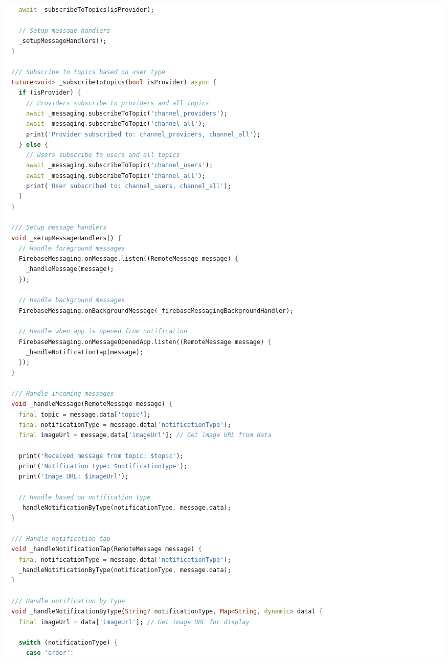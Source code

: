 ```dart
    await _subscribeToTopics(isProvider);

    // Setup message handlers
    _setupMessageHandlers();
  }

  /// Subscribe to topics based on user type
  Future<void> _subscribeToTopics(bool isProvider) async {
    if (isProvider) {
      // Providers subscribe to providers and all topics
      await _messaging.subscribeToTopic('channel_providers');
      await _messaging.subscribeToTopic('channel_all');
      print('Provider subscribed to: channel_providers, channel_all');
    } else {
      // Users subscribe to users and all topics
      await _messaging.subscribeToTopic('channel_users');
      await _messaging.subscribeToTopic('channel_all');
      print('User subscribed to: channel_users, channel_all');
    }
  }

  /// Setup message handlers
  void _setupMessageHandlers() {
    // Handle foreground messages
    FirebaseMessaging.onMessage.listen((RemoteMessage message) {
      _handleMessage(message);
    });

    // Handle background messages
    FirebaseMessaging.onBackgroundMessage(_firebaseMessagingBackgroundHandler);

    // Handle when app is opened from notification
    FirebaseMessaging.onMessageOpenedApp.listen((RemoteMessage message) {
      _handleNotificationTap(message);
    });
  }

  /// Handle incoming messages
  void _handleMessage(RemoteMessage message) {
    final topic = message.data['topic'];
    final notificationType = message.data['notificationType'];
    final imageUrl = message.data['imageUrl']; // Get image URL from data

    print('Received message from topic: $topic');
    print('Notification type: $notificationType');
    print('Image URL: $imageUrl');

    // Handle based on notification type
    _handleNotificationByType(notificationType, message.data);
  }

  /// Handle notification tap
  void _handleNotificationTap(RemoteMessage message) {
    final notificationType = message.data['notificationType'];
    _handleNotificationByType(notificationType, message.data);
  }

  /// Handle notification by type
  void _handleNotificationByType(String? notificationType, Map<String, dynamic> data) {
    final imageUrl = data['imageUrl']; // Get image URL for display

    switch (notificationType) {
      case 'order':
```